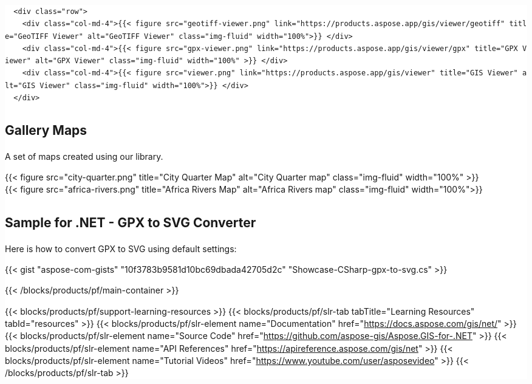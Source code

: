       <div class="row">
        <div class="col-md-4">{{< figure src="geotiff-viewer.png" link="https://products.aspose.app/gis/viewer/geotiff" title="GeoTIFF Viewer" alt="GeoTIFF Viewer" class="img-fluid" width="100%">}} </div>
        <div class="col-md-4">{{< figure src="gpx-viewer.png" link="https://products.aspose.app/gis/viewer/gpx" title="GPX Viewer" alt="GPX Viewer" class="img-fluid" width="100%" >}} </div>
        <div class="col-md-4">{{< figure src="viewer.png" link="https://products.aspose.app/gis/viewer" title="GIS Viewer" alt="GIS Viewer" class="img-fluid" width="100%">}} </div>
      </div>
   </div>


           
   <div class="col-lg-12">
    <h2 class="h2title">
     Gallery Maps
    </h2>
      <p>
         A set of maps created using our library.
      </p>
      <div class="row">
        <div class="col-md-4">{{< figure src="city-quarter.png" title="City Quarter Map" alt="City Quarter map" class="img-fluid" width="100%" >}} </div>
        <div class="col-md-4">{{< figure src="africa-rivers.png" title="Africa Rivers Map" alt="Africa Rivers map" class="img-fluid" width="100%">}} </div>
      </div>
   </div>



   <div class="col-lg-12">
    <h2 class="h2title">
     Sample for .NET - GPX to SVG Converter
    </h2>
    <p>
     Here is how to convert GPX to SVG using default settings:
    </p>
     {{< gist "aspose-com-gists" "10f3783b9581d10bc69dbada42705d2c" "Showcase-CSharp-gpx-to-svg.cs" >}}
   </div>
  </div>
 </div>
</div>


{{< /blocks/products/pf/main-container >}}


{{< blocks/products/pf/support-learning-resources >}}
{{< blocks/products/pf/slr-tab tabTitle="Learning Resources" tabId="resources" >}}
{{< blocks/products/pf/slr-element name="Documentation" href="https://docs.aspose.com/gis/net/" >}}
{{< blocks/products/pf/slr-element name="Source Code" href="https://github.com/aspose-gis/Aspose.GIS-for-.NET" >}}
{{< blocks/products/pf/slr-element name="API References" href="https://apireference.aspose.com/gis/net" >}}
{{< blocks/products/pf/slr-element name="Tutorial Videos" href="https://www.youtube.com/user/asposevideo" >}}
{{< /blocks/products/pf/slr-tab >}}
